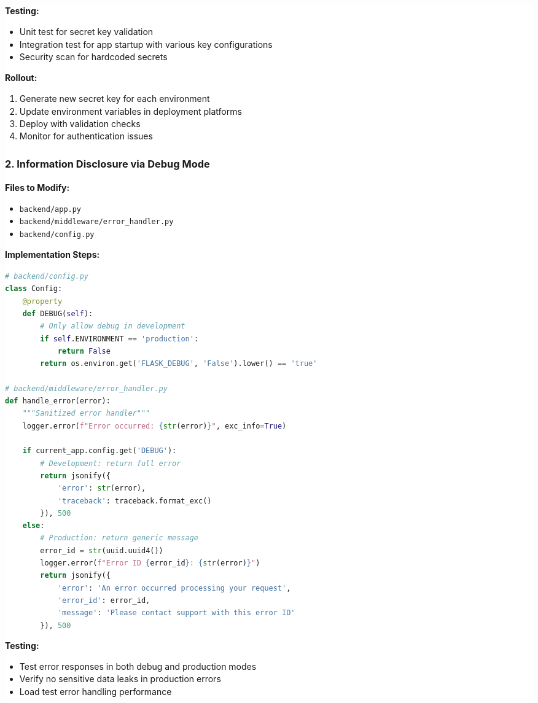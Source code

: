 **Testing:**
- Unit test for secret key validation
- Integration test for app startup with various key configurations
- Security scan for hardcoded secrets

**Rollout:**
1. Generate new secret key for each environment
2. Update environment variables in deployment platforms
3. Deploy with validation checks
4. Monitor for authentication issues

### 2. Information Disclosure via Debug Mode

**Files to Modify:**
- `backend/app.py`
- `backend/middleware/error_handler.py`
- `backend/config.py`

**Implementation Steps:**
```python
# backend/config.py
class Config:
    @property
    def DEBUG(self):
        # Only allow debug in development
        if self.ENVIRONMENT == 'production':
            return False
        return os.environ.get('FLASK_DEBUG', 'False').lower() == 'true'

# backend/middleware/error_handler.py
def handle_error(error):
    """Sanitized error handler"""
    logger.error(f"Error occurred: {str(error)}", exc_info=True)
    
    if current_app.config.get('DEBUG'):
        # Development: return full error
        return jsonify({
            'error': str(error),
            'traceback': traceback.format_exc()
        }), 500
    else:
        # Production: return generic message
        error_id = str(uuid.uuid4())
        logger.error(f"Error ID {error_id}: {str(error)}")
        return jsonify({
            'error': 'An error occurred processing your request',
            'error_id': error_id,
            'message': 'Please contact support with this error ID'
        }), 500
```

**Testing:**
- Test error responses in both debug and production modes
- Verify no sensitive data leaks in production errors
- Load test error handling performance
